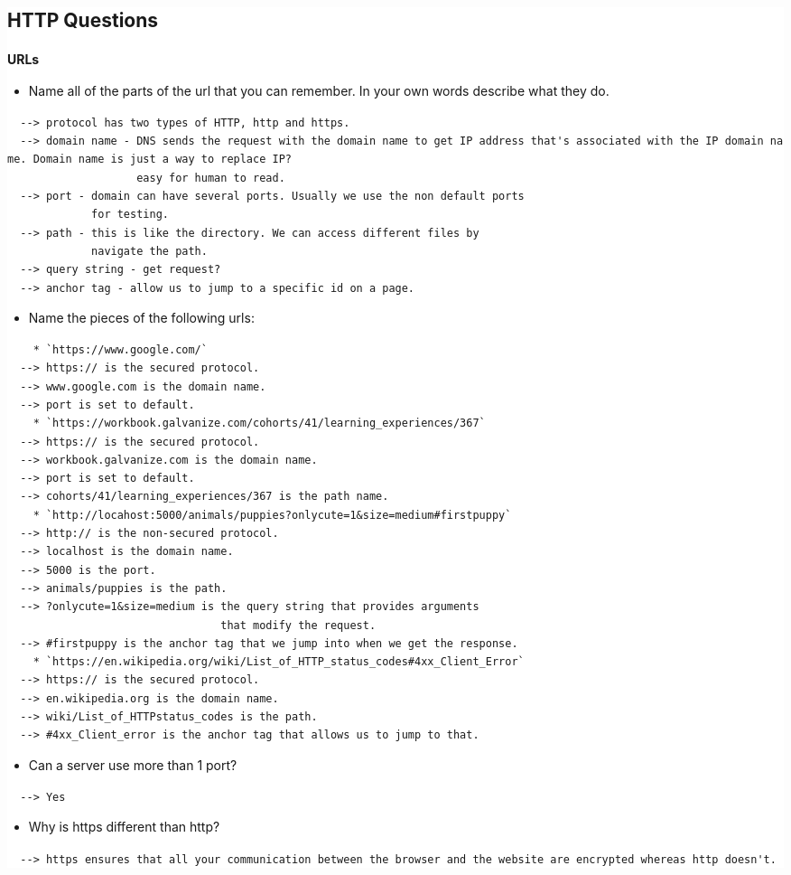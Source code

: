 ## HTTP Questions

__URLs__

* Name all of the parts of the url that you can remember.  In your own words describe what they do.

```
  --> protocol has two types of HTTP, http and https.
  --> domain name - DNS sends the request with the domain name to get IP address that's associated with the IP domain name. Domain name is just a way to replace IP?
                    easy for human to read.
  --> port - domain can have several ports. Usually we use the non default ports
             for testing.
  --> path - this is like the directory. We can access different files by
             navigate the path.
  --> query string - get request?
  --> anchor tag - allow us to jump to a specific id on a page.
```

* Name the pieces of the following urls:

```
	* `https://www.google.com/`
  --> https:// is the secured protocol.
  --> www.google.com is the domain name.
  --> port is set to default.
	* `https://workbook.galvanize.com/cohorts/41/learning_experiences/367`
  --> https:// is the secured protocol.
  --> workbook.galvanize.com is the domain name.
  --> port is set to default.
  --> cohorts/41/learning_experiences/367 is the path name.
	* `http://locahost:5000/animals/puppies?onlycute=1&size=medium#firstpuppy`
  --> http:// is the non-secured protocol.
  --> localhost is the domain name.
  --> 5000 is the port.
  --> animals/puppies is the path.
  --> ?onlycute=1&size=medium is the query string that provides arguments
                                 that modify the request.
  --> #firstpuppy is the anchor tag that we jump into when we get the response.
	* `https://en.wikipedia.org/wiki/List_of_HTTP_status_codes#4xx_Client_Error`
  --> https:// is the secured protocol.
  --> en.wikipedia.org is the domain name.
  --> wiki/List_of_HTTPstatus_codes is the path.
  --> #4xx_Client_error is the anchor tag that allows us to jump to that.
```

* Can a server use more than 1 port?

```
  --> Yes
```

* Why is https different than http?

```
  --> https ensures that all your communication between the browser and the website are encrypted whereas http doesn't.
```
